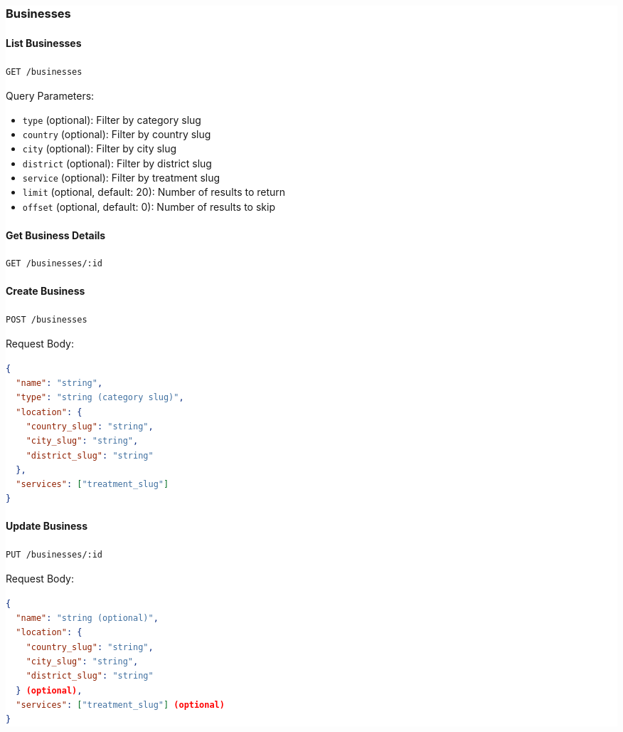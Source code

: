### Businesses

#### List Businesses
```
GET /businesses
```

Query Parameters:
- `type` (optional): Filter by category slug
- `country` (optional): Filter by country slug
- `city` (optional): Filter by city slug
- `district` (optional): Filter by district slug
- `service` (optional): Filter by treatment slug
- `limit` (optional, default: 20): Number of results to return
- `offset` (optional, default: 0): Number of results to skip

#### Get Business Details
```
GET /businesses/:id
```

#### Create Business
```
POST /businesses
```

Request Body:
```json
{
  "name": "string",
  "type": "string (category slug)",
  "location": {
    "country_slug": "string",
    "city_slug": "string",
    "district_slug": "string"
  },
  "services": ["treatment_slug"]
}
```

#### Update Business
```
PUT /businesses/:id
```

Request Body:
```json
{
  "name": "string (optional)",
  "location": {
    "country_slug": "string",
    "city_slug": "string",
    "district_slug": "string"
  } (optional),
  "services": ["treatment_slug"] (optional)
}
```
